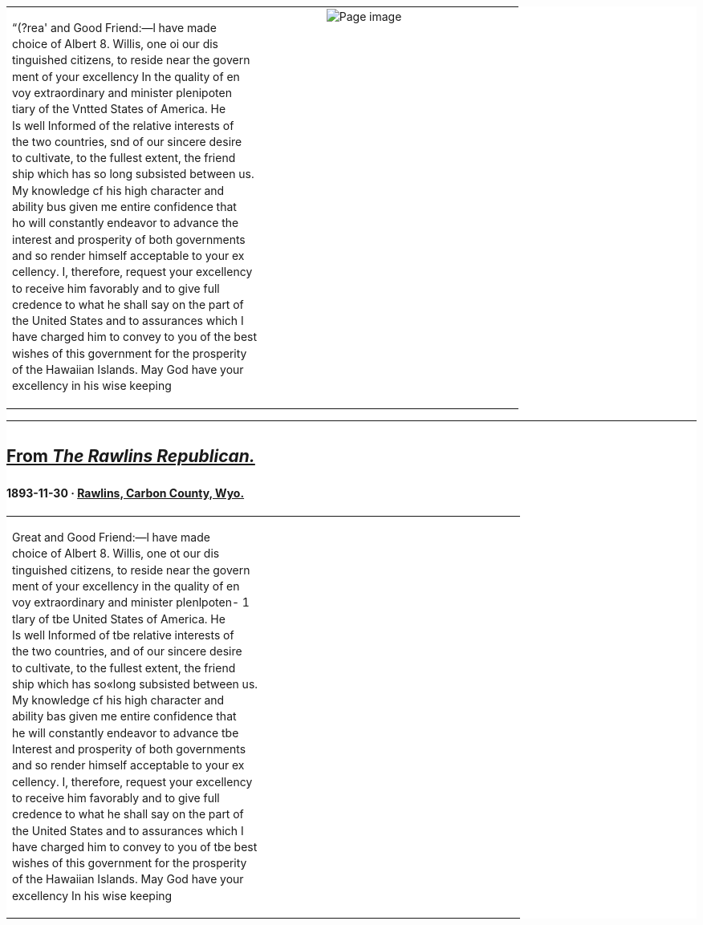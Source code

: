 <table style="width: 100%;"><tr><td style="width: 50%">

  
“(?rea&#x27; and Good Friend:—l have made  
choice of Albert 8. Willis, one oi our dis­  
tinguished citizens, to reside near the govern­  
ment of your excellency In the quality of en­  
voy extraordinary and minister plenipoten­  
tiary of the Vntted States of America. He  
Is well Informed of the relative interests of  
the two countries, snd of our sincere desire  
to cultivate, to the fullest extent, the friend­  
ship which has so long subsisted between us.  
My knowledge cf his high character and  
ability bus given me entire confidence that  
ho will constantly endeavor to advance the  
interest and prosperity of both governments  
and so render himself acceptable to your ex­  
cellency. I, therefore, request your excellency  
to receive him favorably and to give full  
credence to what he shall say on the part of  
the United States and to assurances which I  
have charged him to convey to you of the best  
wishes of this government for the prosperity  
of the Hawaiian Islands. May God have your  
excellency in his wise keeping
</td><td style="width: 50%; max-height: 75%; margin: auto; display: block;">
<img alt="Page image" src="https://tile.loc.gov/image-services/iiif/service:ndnp:wyu:batch_wyu_diamondville_ver05:data:sn83002748:0051415014A:1893113001:0488/pct:72.31659281142295,15.448067161265131,13.053914327917282,11.831315892229599/!600,600/0/default.jpg"/>
</td>
</tr></table>

---

## [From _The Rawlins Republican._](https://www.loc.gov/resource/sn90051455/1893-11-30/ed-1/?sp=2)

#### 1893-11-30 &middot; [Rawlins, Carbon County, Wyo.](http://dbpedia.org/resource/Rawlins%2C_Wyoming)

<table style="width: 100%;"><tr><td style="width: 50%">

  
Great and Good Friend:—l have made  
choice of Albert 8. Willis, one ot our dis­  
tinguished citizens, to reside near the govern­  
ment of your excellency in the quality of en­  
voy extraordinary and minister plenlpoten- 1  
tlary of tbe United States of America. He  
Is well Informed of tbe relative interests of  
the two countries, and of our sincere desire  
to cultivate, to the fullest extent, the friend­  
ship which has so«long subsisted between us.  
My knowledge cf his high character and  
ability bas given me entire confidence that  
he will constantly endeavor to advance tbe  
Interest and prosperity of both governments  
and so render himself acceptable to your ex­  
cellency. I, therefore, request your excellency  
to receive him favorably and to give full  
credence to what he shall say on the part of  
the United States and to assurances which I  
have charged him to convey to you of tbe best  
wishes of this government for the prosperity  
of the Hawaiian Islands. May God have your  
excellency In his wise keeping